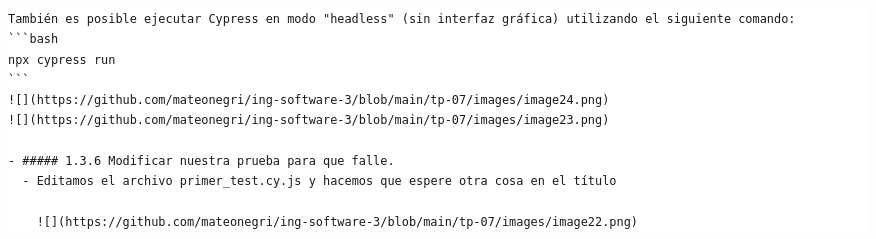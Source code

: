 	
	También es posible ejecutar Cypress en modo "headless" (sin interfaz gráfica) utilizando el siguiente comando:
	```bash
 	npx cypress run
 	```
 	![](https://github.com/mateonegri/ing-software-3/blob/main/tp-07/images/image24.png)
  	![](https://github.com/mateonegri/ing-software-3/blob/main/tp-07/images/image23.png)

	- ##### 1.3.6 Modificar nuestra prueba para que falle.
	  - Editamos el archivo primer_test.cy.js y hacemos que espere otra cosa en el título
 
		![](https://github.com/mateonegri/ing-software-3/blob/main/tp-07/images/image22.png)
